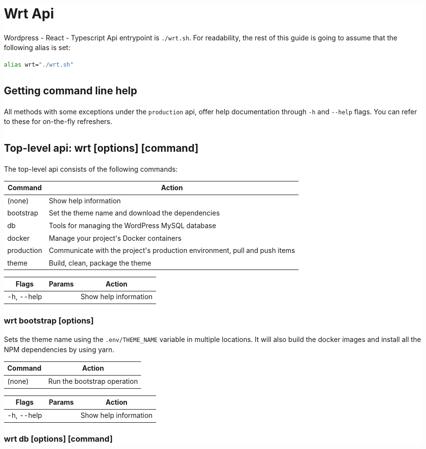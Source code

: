 # Wrt Api

Wordpress - React - Typescript Api entrypoint is `./wrt.sh`. For readability,
the rest of this guide is going to assume that the following alias is set:

```bash
alias wrt="./wrt.sh"
```

## Getting command line help

All methods with some exceptions under the `production` api, offer help
documentation through `-h` and `--help` flags. You can refer to these for
on-the-fly refreshers.

## Top-level api: wrt [options] [command]

The top-level api consists of the following commands:

| Command    | Action                                                                     |
| ---------- | -------------------------------------------------------------------------- |
| (none)     | Show help information                                                      |
| bootstrap  | Set the theme name and download the dependencies                           |
| db         | Tools for managing the WordPress MySQL database                            |
| docker     | Manage your project's Docker containers                                    |
| production | Communicate with the project's production environment, pull and push items |
| theme      | Build, clean, package the theme                                            |

| Flags      | Params | Action                |
| ---------- | ------ | --------------------- |
| -h, --help |        | Show help information |

### wrt bootstrap [options]

Sets the theme name using the `.env/THEME_NAME` variable in multiple locations.
It will also build the docker images and install all the NPM dependencies by
using yarn.

| Command | Action                      |
| ------- | --------------------------- |
| (none)  | Run the bootstrap operation |

| Flags      | Params | Action                |
| ---------- | ------ | --------------------- |
| -h, --help |        | Show help information |

### wrt db [options] [command]
